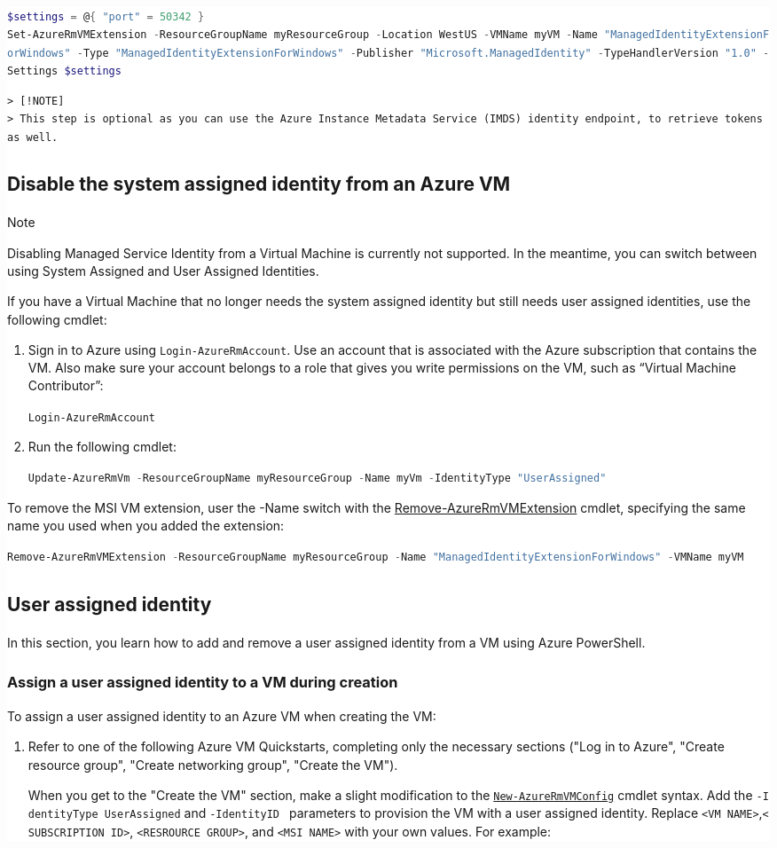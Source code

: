   ```powershell
   $settings = @{ "port" = 50342 }
   Set-AzureRmVMExtension -ResourceGroupName myResourceGroup -Location WestUS -VMName myVM -Name "ManagedIdentityExtensionForWindows" -Type "ManagedIdentityExtensionForWindows" -Publisher "Microsoft.ManagedIdentity" -TypeHandlerVersion "1.0" -Settings $settings 
   ```
    > [!NOTE]
    > This step is optional as you can use the Azure Instance Metadata Service (IMDS) identity endpoint, to retrieve tokens as well.

## Disable the system assigned identity from an Azure VM

> [!NOTE]
>  Disabling Managed Service Identity from a Virtual Machine is currently not supported. In the meantime, you can switch between using System Assigned and User Assigned Identities.

If you have a Virtual Machine that no longer needs the system assigned identity but still needs user assigned identities, use the following cmdlet:

1. Sign in to Azure using `Login-AzureRmAccount`. Use an account that is associated with the Azure subscription that contains the VM. Also make sure your account belongs to a role that gives you write permissions on the VM, such as “Virtual Machine Contributor”:

   ```powershell
   Login-AzureRmAccount
   ```

2. Run the following cmdlet: 
    ```powershell    	
    Update-AzureRmVm -ResourceGroupName myResourceGroup -Name myVm -IdentityType "UserAssigned"
    ```
To remove the MSI VM extension, user the -Name switch with the [Remove-AzureRmVMExtension](/powershell/module/azurerm.compute/remove-azurermvmextension) cmdlet, specifying the same name you used when you added the extension:

   ```powershell
   Remove-AzureRmVMExtension -ResourceGroupName myResourceGroup -Name "ManagedIdentityExtensionForWindows" -VMName myVM
   ```

## User assigned identity

In this section, you learn how to add and remove a user assigned identity from a VM using Azure PowerShell.

### Assign a user assigned identity to a VM during creation

To assign a user assigned identity to an Azure VM when creating the VM:

1. Refer to one of the following Azure VM Quickstarts, completing only the necessary sections ("Log in to Azure", "Create resource group", "Create networking group", "Create the VM"). 
  
    When you get to the "Create the VM" section, make a slight modification to the [`New-AzureRmVMConfig`](/powershell/module/azurerm.compute/new-azurermvm) cmdlet syntax. Add the `-IdentityType UserAssigned` and `-IdentityID ` parameters to provision the VM with a user assigned identity.  Replace `<VM NAME>`,`<SUBSCRIPTION ID>`, `<RESROURCE GROUP>`, and `<MSI NAME>` with your own values.  For example:
    